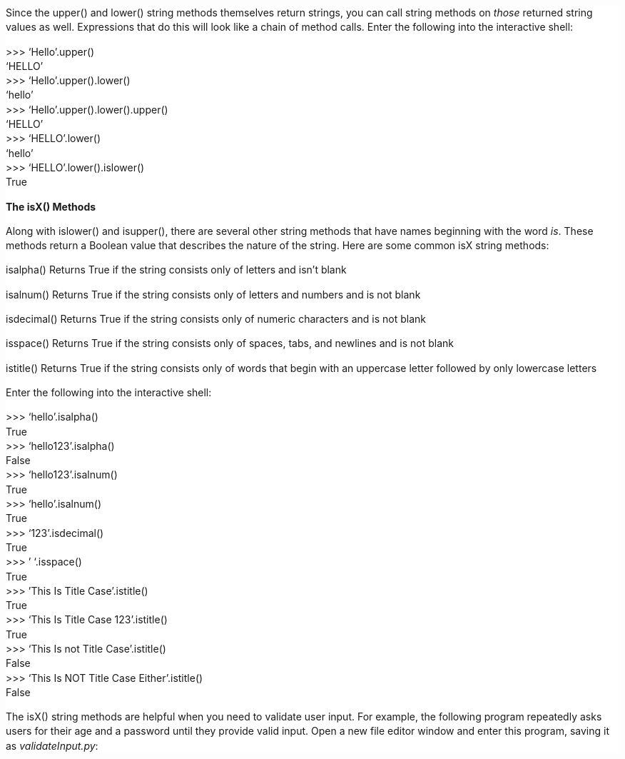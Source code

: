 Since the upper() and lower() string methods themselves return strings, you can call string methods on *those* returned string values as well. Expressions that do this will look like a chain of method calls. Enter the following into the interactive shell:

&gt;&gt;&gt; ‘Hello’.upper()  
‘HELLO’  
&gt;&gt;&gt; ‘Hello’.upper().lower()  
‘hello’  
&gt;&gt;&gt; ‘Hello’.upper().lower().upper()  
‘HELLO’  
&gt;&gt;&gt; ‘HELLO’.lower()  
‘hello’  
&gt;&gt;&gt; ‘HELLO’.lower().islower()  
True

**The isX() Methods**

Along with islower() and isupper(), there are several other string methods that have names beginning with the word *is*. These methods return a Boolean value that describes the nature of the string. Here are some common isX string methods:

isalpha() Returns True if the string consists only of letters and isn’t blank

isalnum() Returns True if the string consists only of letters and numbers and is not blank

isdecimal() Returns True if the string consists only of numeric characters and is not blank

isspace() Returns True if the string consists only of spaces, tabs, and newlines and is not blank

istitle() Returns True if the string consists only of words that begin with an uppercase letter followed by only lowercase letters

Enter the following into the interactive shell:

&gt;&gt;&gt; ‘hello’.isalpha()  
True  
&gt;&gt;&gt; ‘hello123’.isalpha()  
False  
&gt;&gt;&gt; ‘hello123’.isalnum()  
True  
&gt;&gt;&gt; ‘hello’.isalnum()  
True  
&gt;&gt;&gt; ‘123’.isdecimal()  
True  
&gt;&gt;&gt; ’ ‘.isspace()  
True  
&gt;&gt;&gt; ’This Is Title Case’.istitle()  
True  
&gt;&gt;&gt; ‘This Is Title Case 123’.istitle()  
True  
&gt;&gt;&gt; ‘This Is not Title Case’.istitle()  
False  
&gt;&gt;&gt; ‘This Is NOT Title Case Either’.istitle()  
False

The isX() string methods are helpful when you need to validate user input. For example, the following program repeatedly asks users for their age and a password until they provide valid input. Open a new file editor window and enter this program, saving it as *validateInput.py*:
